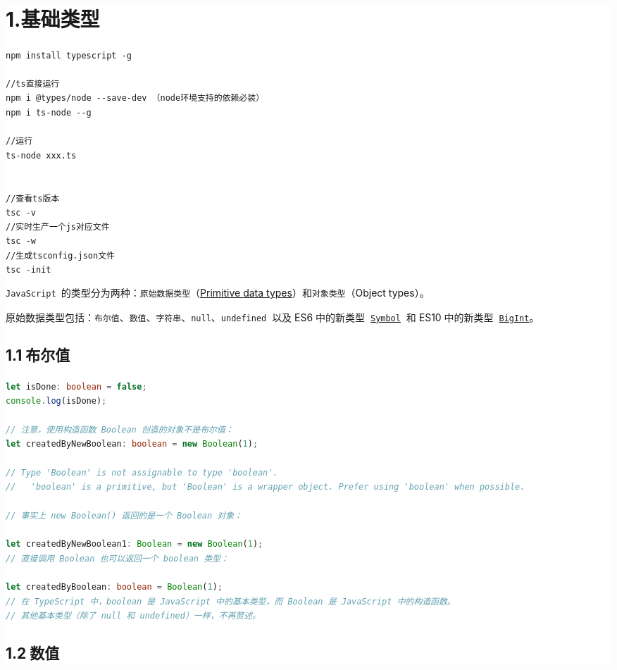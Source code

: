 # 1.基础类型

```
npm install typescript -g

//ts直接运行
npm i @types/node --save-dev （node环境支持的依赖必装）
npm i ts-node --g

//运行
ts-node xxx.ts


//查看ts版本
tsc -v
//实时生产一个js对应文件
tsc -w
//生成tsconfig.json文件
tsc -init
```

`JavaScript `的类型分为两种：`原始数据类型`（[Primitive data types](https://developer.mozilla.org/en-US/docs/Glossary/Primitive)）和`对象类型`（Object types）。

原始数据类型包括：`布尔值`、`数值`、`字符串`、`null`、`undefined`  以及 ES6 中的新类型  [`Symbol`](http://es6.ruanyifeng.com/#docs/symbol)  和 ES10 中的新类型  [`BigInt`](https://developer.mozilla.org/zh-CN/docs/Web/JavaScript/Reference/Global_Objects/BigInt)。

## 1.1 布尔值

```typescript
let isDone: boolean = false;
console.log(isDone);

// 注意，使用构造函数 Boolean 创造的对象不是布尔值：
let createdByNewBoolean: boolean = new Boolean(1);

// Type 'Boolean' is not assignable to type 'boolean'.
//   'boolean' is a primitive, but 'Boolean' is a wrapper object. Prefer using 'boolean' when possible.

// 事实上 new Boolean() 返回的是一个 Boolean 对象：

let createdByNewBoolean1: Boolean = new Boolean(1);
// 直接调用 Boolean 也可以返回一个 boolean 类型：

let createdByBoolean: boolean = Boolean(1);
// 在 TypeScript 中，boolean 是 JavaScript 中的基本类型，而 Boolean 是 JavaScript 中的构造函数。
// 其他基本类型（除了 null 和 undefined）一样，不再赘述。
```

## 1.2 数值
